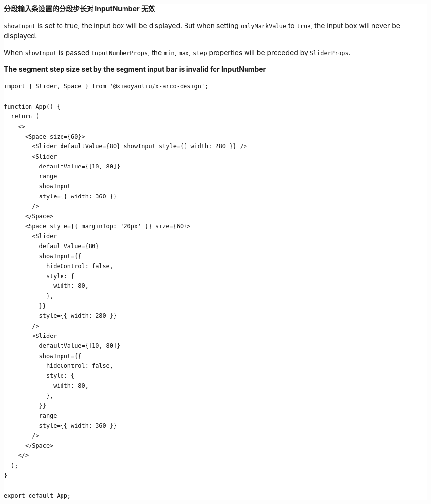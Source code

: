 **分段输入条设置的分段步长对 InputNumber 无效**

`showInput` is set to true, the input box will be displayed. But when setting `onlyMarkValue` to `true`, the input box will never be displayed.

When `showInput` is passed `InputNumberProps`, the `min`, `max`, `step` properties will be preceded by `SliderProps`.

**The segment step size set by the segment input bar is invalid for InputNumber**

```tsx
import { Slider, Space } from '@xiaoyaoliu/x-arco-design';

function App() {
  return (
    <>
      <Space size={60}>
        <Slider defaultValue={80} showInput style={{ width: 280 }} />
        <Slider
          defaultValue={[10, 80]}
          range
          showInput
          style={{ width: 360 }}
        />
      </Space>
      <Space style={{ marginTop: '20px' }} size={60}>
        <Slider
          defaultValue={80}
          showInput={{
            hideControl: false,
            style: {
              width: 80,
            },
          }}
          style={{ width: 280 }}
        />
        <Slider
          defaultValue={[10, 80]}
          showInput={{
            hideControl: false,
            style: {
              width: 80,
            },
          }}
          range
          style={{ width: 360 }}
        />
      </Space>
    </>
  );
}

export default App;
```
